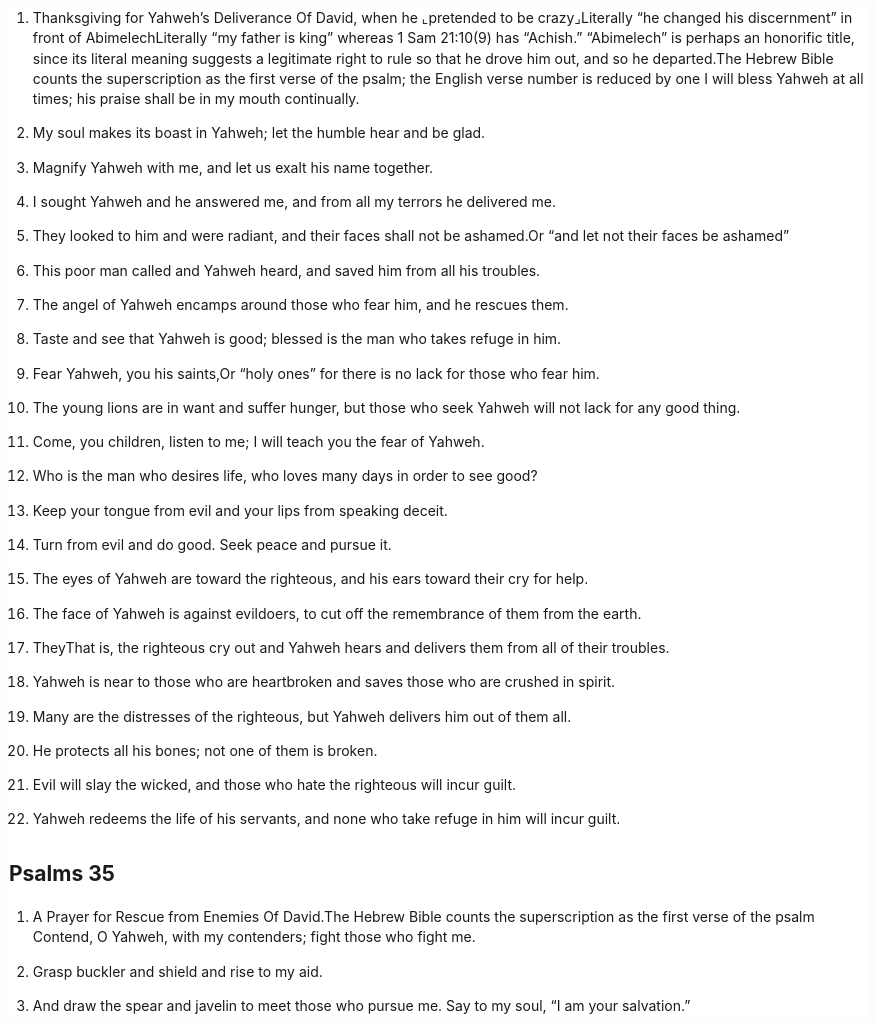 1.  Thanksgiving for Yahweh’s Deliverance  Of David, when he ⌞pretended to be crazy⌟Literally “he changed his discernment” in front of AbimelechLiterally “my father is king” whereas 1 Sam 21:10(9) has “Achish.” “Abimelech” is perhaps an honorific title, since its literal meaning suggests a legitimate right to rule so that he drove him out, and so he departed.The Hebrew Bible counts the superscription as the first verse of the psalm; the English verse number is reduced by one I will bless Yahweh at all times; his praise shall be in my mouth continually. 

2. My soul makes its boast in Yahweh; let the humble hear and be glad. 

3. Magnify Yahweh with me, and let us exalt his name together. 

4. I sought Yahweh and he answered me, and from all my terrors he delivered me. 

5. They looked to him and were radiant, and their faces shall not be ashamed.Or “and let not their faces be ashamed” 

6. This poor man called and Yahweh heard, and saved him from all his troubles. 

7. The angel of Yahweh encamps around those who fear him, and he rescues them. 

8. Taste and see that Yahweh is good; blessed is the man who takes refuge in him. 

9. Fear Yahweh, you his saints,Or “holy ones” for there is no lack for those who fear him. 

10. The young lions are in want and suffer hunger, but those who seek Yahweh will not lack for any good thing. 

11. Come, you children, listen to me; I will teach you the fear of Yahweh. 

12. Who is the man who desires life, who loves many days in order to see good? 

13. Keep your tongue from evil and your lips from speaking deceit. 

14. Turn from evil and do good. Seek peace and pursue it. 

15. The eyes of Yahweh are toward the righteous, and his ears toward their cry for help. 

16. The face of Yahweh is against evildoers, to cut off the remembrance of them from the earth. 

17. TheyThat is, the righteous cry out and Yahweh hears and delivers them from all of their troubles. 

18. Yahweh is near to those who are heartbroken and saves those who are crushed in spirit. 

19. Many are the distresses of the righteous, but Yahweh delivers him out of them all. 

20. He protects all his bones; not one of them is broken. 

21. Evil will slay the wicked, and those who hate the righteous will incur guilt. 

22. Yahweh redeems the life of his servants, and none who take refuge in him will incur guilt.    

## Psalms 35

1.  A Prayer for Rescue from Enemies  Of David.The Hebrew Bible counts the superscription as the first verse of the psalm Contend, O Yahweh, with my contenders; fight those who fight me. 

2. Grasp buckler and shield and rise to my aid. 

3. And draw the spear and javelin to meet those who pursue me. Say to my soul, “I am your salvation.” 
